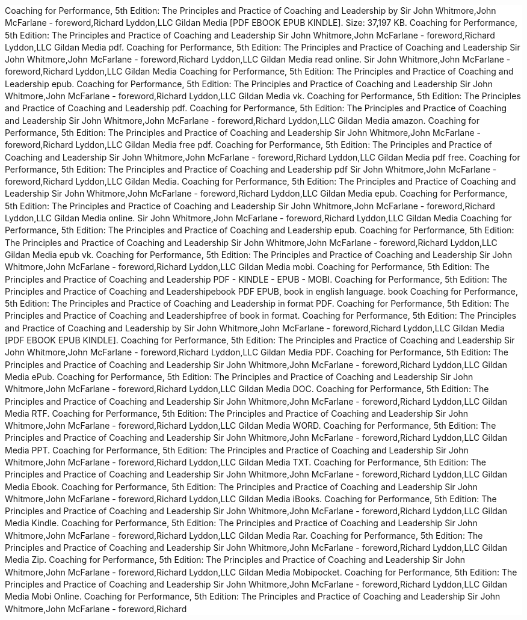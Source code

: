 Coaching for Performance, 5th Edition: The Principles and Practice of Coaching and Leadership by Sir John Whitmore,John McFarlane - foreword,Richard Lyddon,LLC Gildan Media [PDF EBOOK EPUB KINDLE]. Size: 37,197 KB. Coaching for Performance, 5th Edition: The Principles and Practice of Coaching and Leadership Sir John Whitmore,John McFarlane - foreword,Richard Lyddon,LLC Gildan Media pdf. Coaching for Performance, 5th Edition: The Principles and Practice of Coaching and Leadership Sir John Whitmore,John McFarlane - foreword,Richard Lyddon,LLC Gildan Media read online. Sir John Whitmore,John McFarlane - foreword,Richard Lyddon,LLC Gildan Media Coaching for Performance, 5th Edition: The Principles and Practice of Coaching and Leadership epub. Coaching for Performance, 5th Edition: The Principles and Practice of Coaching and Leadership Sir John Whitmore,John McFarlane - foreword,Richard Lyddon,LLC Gildan Media vk. Coaching for Performance, 5th Edition: The Principles and Practice of Coaching and Leadership pdf. Coaching for Performance, 5th Edition: The Principles and Practice of Coaching and Leadership Sir John Whitmore,John McFarlane - foreword,Richard Lyddon,LLC Gildan Media amazon. Coaching for Performance, 5th Edition: The Principles and Practice of Coaching and Leadership Sir John Whitmore,John McFarlane - foreword,Richard Lyddon,LLC Gildan Media free pdf. Coaching for Performance, 5th Edition: The Principles and Practice of Coaching and Leadership Sir John Whitmore,John McFarlane - foreword,Richard Lyddon,LLC Gildan Media pdf free. Coaching for Performance, 5th Edition: The Principles and Practice of Coaching and Leadership pdf Sir John Whitmore,John McFarlane - foreword,Richard Lyddon,LLC Gildan Media. Coaching for Performance, 5th Edition: The Principles and Practice of Coaching and Leadership Sir John Whitmore,John McFarlane - foreword,Richard Lyddon,LLC Gildan Media epub. Coaching for Performance, 5th Edition: The Principles and Practice of Coaching and Leadership Sir John Whitmore,John McFarlane - foreword,Richard Lyddon,LLC Gildan Media online. Sir John Whitmore,John McFarlane - foreword,Richard Lyddon,LLC Gildan Media Coaching for Performance, 5th Edition: The Principles and Practice of Coaching and Leadership epub. Coaching for Performance, 5th Edition: The Principles and Practice of Coaching and Leadership Sir John Whitmore,John McFarlane - foreword,Richard Lyddon,LLC Gildan Media epub vk. Coaching for Performance, 5th Edition: The Principles and Practice of Coaching and Leadership Sir John Whitmore,John McFarlane - foreword,Richard Lyddon,LLC Gildan Media mobi. Coaching for Performance, 5th Edition: The Principles and Practice of Coaching and Leadership PDF - KINDLE - EPUB - MOBI. Coaching for Performance, 5th Edition: The Principles and Practice of Coaching and Leadershipebook PDF EPUB, book in english language. book Coaching for Performance, 5th Edition: The Principles and Practice of Coaching and Leadership in format PDF. Coaching for Performance, 5th Edition: The Principles and Practice of Coaching and Leadershipfree of book in format. Coaching for Performance, 5th Edition: The Principles and Practice of Coaching and Leadership by Sir John Whitmore,John McFarlane - foreword,Richard Lyddon,LLC Gildan Media [PDF EBOOK EPUB KINDLE]. Coaching for Performance, 5th Edition: The Principles and Practice of Coaching and Leadership Sir John Whitmore,John McFarlane - foreword,Richard Lyddon,LLC Gildan Media PDF. Coaching for Performance, 5th Edition: The Principles and Practice of Coaching and Leadership Sir John Whitmore,John McFarlane - foreword,Richard Lyddon,LLC Gildan Media ePub. Coaching for Performance, 5th Edition: The Principles and Practice of Coaching and Leadership Sir John Whitmore,John McFarlane - foreword,Richard Lyddon,LLC Gildan Media DOC. Coaching for Performance, 5th Edition: The Principles and Practice of Coaching and Leadership Sir John Whitmore,John McFarlane - foreword,Richard Lyddon,LLC Gildan Media RTF. Coaching for Performance, 5th Edition: The Principles and Practice of Coaching and Leadership Sir John Whitmore,John McFarlane - foreword,Richard Lyddon,LLC Gildan Media WORD. Coaching for Performance, 5th Edition: The Principles and Practice of Coaching and Leadership Sir John Whitmore,John McFarlane - foreword,Richard Lyddon,LLC Gildan Media PPT. Coaching for Performance, 5th Edition: The Principles and Practice of Coaching and Leadership Sir John Whitmore,John McFarlane - foreword,Richard Lyddon,LLC Gildan Media TXT. Coaching for Performance, 5th Edition: The Principles and Practice of Coaching and Leadership Sir John Whitmore,John McFarlane - foreword,Richard Lyddon,LLC Gildan Media Ebook. Coaching for Performance, 5th Edition: The Principles and Practice of Coaching and Leadership Sir John Whitmore,John McFarlane - foreword,Richard Lyddon,LLC Gildan Media iBooks. Coaching for Performance, 5th Edition: The Principles and Practice of Coaching and Leadership Sir John Whitmore,John McFarlane - foreword,Richard Lyddon,LLC Gildan Media Kindle. Coaching for Performance, 5th Edition: The Principles and Practice of Coaching and Leadership Sir John Whitmore,John McFarlane - foreword,Richard Lyddon,LLC Gildan Media Rar. Coaching for Performance, 5th Edition: The Principles and Practice of Coaching and Leadership Sir John Whitmore,John McFarlane - foreword,Richard Lyddon,LLC Gildan Media Zip. Coaching for Performance, 5th Edition: The Principles and Practice of Coaching and Leadership Sir John Whitmore,John McFarlane - foreword,Richard Lyddon,LLC Gildan Media Mobipocket. Coaching for Performance, 5th Edition: The Principles and Practice of Coaching and Leadership Sir John Whitmore,John McFarlane - foreword,Richard Lyddon,LLC Gildan Media Mobi Online. Coaching for Performance, 5th Edition: The Principles and Practice of Coaching and Leadership Sir John Whitmore,John McFarlane - foreword,Richard